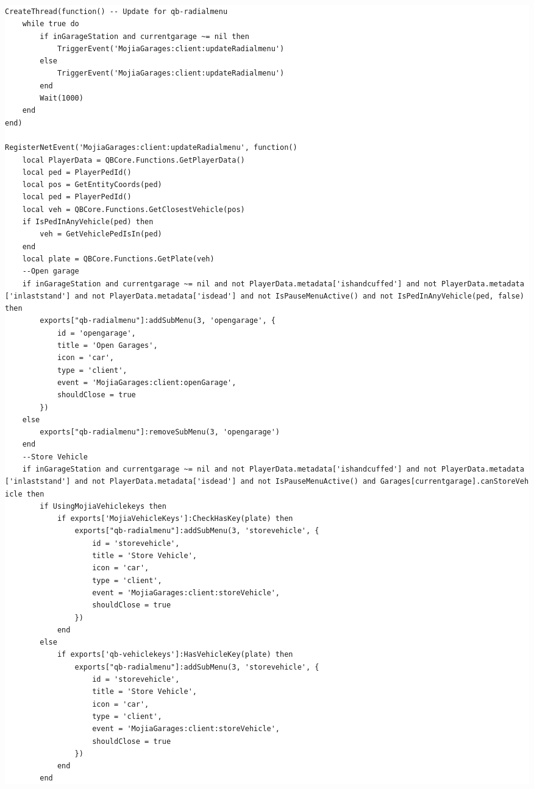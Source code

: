 ```
CreateThread(function() -- Update for qb-radialmenu
	while true do		
		if inGarageStation and currentgarage ~= nil then
			TriggerEvent('MojiaGarages:client:updateRadialmenu')
		else
			TriggerEvent('MojiaGarages:client:updateRadialmenu')
		end
		Wait(1000)
	end
end)

RegisterNetEvent('MojiaGarages:client:updateRadialmenu', function()
	local PlayerData = QBCore.Functions.GetPlayerData()
	local ped = PlayerPedId()
	local pos = GetEntityCoords(ped)
	local ped = PlayerPedId()
	local veh = QBCore.Functions.GetClosestVehicle(pos)
	if IsPedInAnyVehicle(ped) then
		veh = GetVehiclePedIsIn(ped)
	end
	local plate = QBCore.Functions.GetPlate(veh)		
	--Open garage
	if inGarageStation and currentgarage ~= nil and not PlayerData.metadata['ishandcuffed'] and not PlayerData.metadata['inlaststand'] and not PlayerData.metadata['isdead'] and not IsPauseMenuActive() and not IsPedInAnyVehicle(ped, false) then
		exports["qb-radialmenu"]:addSubMenu(3, 'opengarage', {
			id = 'opengarage',
			title = 'Open Garages',
			icon = 'car',
			type = 'client',
			event = 'MojiaGarages:client:openGarage',
			shouldClose = true
		})
	else
		exports["qb-radialmenu"]:removeSubMenu(3, 'opengarage')
	end
	--Store Vehicle
	if inGarageStation and currentgarage ~= nil and not PlayerData.metadata['ishandcuffed'] and not PlayerData.metadata['inlaststand'] and not PlayerData.metadata['isdead'] and not IsPauseMenuActive() and Garages[currentgarage].canStoreVehicle then
		if UsingMojiaVehiclekeys then
            if exports['MojiaVehicleKeys']:CheckHasKey(plate) then
                exports["qb-radialmenu"]:addSubMenu(3, 'storevehicle', {
                    id = 'storevehicle',
                    title = 'Store Vehicle',
                    icon = 'car',
                    type = 'client',
                    event = 'MojiaGarages:client:storeVehicle',
                    shouldClose = true
                })
            end
        else
            if exports['qb-vehiclekeys']:HasVehicleKey(plate) then
                exports["qb-radialmenu"]:addSubMenu(3, 'storevehicle', {
                    id = 'storevehicle',
                    title = 'Store Vehicle',
                    icon = 'car',
                    type = 'client',
                    event = 'MojiaGarages:client:storeVehicle',
                    shouldClose = true
                })
            end
        end        
```